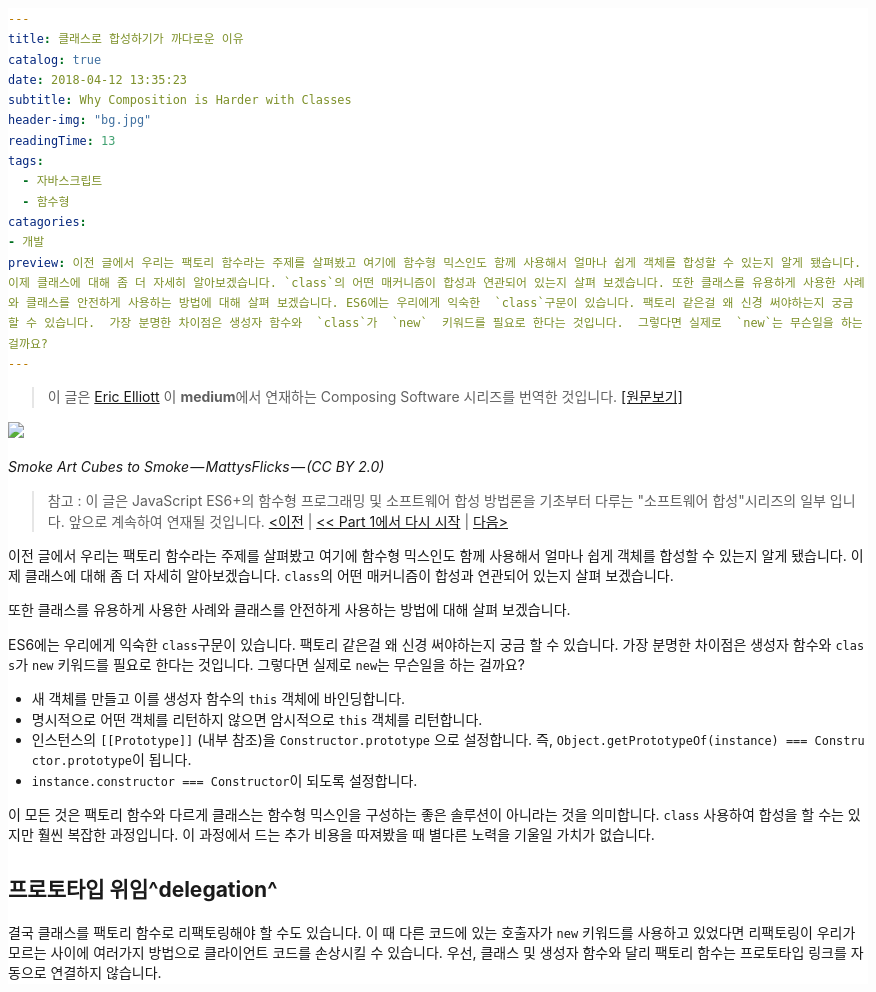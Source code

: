```yaml
---
title: 클래스로 합성하기가 까다로운 이유
catalog: true
date: 2018-04-12 13:35:23
subtitle: Why Composition is Harder with Classes
header-img: "bg.jpg"
readingTime: 13
tags:
  - 자바스크립트
  - 함수형
catagories:
- 개발
preview: 이전 글에서 우리는 팩토리 함수라는 주제를 살펴봤고 여기에 함수형 믹스인도 함께 사용해서 얼마나 쉽게 객체를 합성할 수 있는지 알게 됐습니다. 이제 클래스에 대해 좀 더 자세히 알아보겠습니다. `class`의 어떤 매커니즘이 합성과 연관되어 있는지 살펴 보겠습니다. 또한 클래스를 유용하게 사용한 사례와 클래스를 안전하게 사용하는 방법에 대해 살펴 보겠습니다. ES6에는 우리에게 익숙한  `class`구문이 있습니다. 팩토리 같은걸 왜 신경 써야하는지 궁금 할 수 있습니다.  가장 분명한 차이점은 생성자 함수와  `class`가  `new`  키워드를 필요로 한다는 것입니다.  그렇다면 실제로  `new`는 무슨일을 하는 걸까요?
---
```



> 이 글은  [Eric Elliott](https://medium.com/@_ericelliott?source=post_header_lockup) 이 **medium**에서 연재하는 Composing Software 시리즈를 번역한 것입니다.  [[원문보기]](https://medium.com/javascript-scene/why-composition-is-harder-with-classes-c3e627dcd0aa)

![](https://cdn-images-1.medium.com/max/1600/1*uVpU7iruzXafhU2VLeH4lw.jpeg)

*Smoke Art Cubes to Smoke — MattysFlicks — (CC BY 2.0)*

>참고 : 이 글은 JavaScript ES6+의 함수형 프로그래밍 및 소프트웨어 합성 방법론을 기초부터 다루는 "소프트웨어 합성"시리즈의 일부 입니다.  앞으로 계속하여 연재될 것입니다.
> [<이전](https://midojeong.github.io/2018/04/08/javaScript-factory-function-with-es6/)  |  [<< Part 1에서 다시 시작](https://midojeong.github.io/2018/03/16/composing-software-intro/)  |  [다음>](https://midojeong.github.io/2018/04/14/composable-datatype-with-functions/)

이전 글에서 우리는 팩토리 함수라는 주제를 살펴봤고 여기에 함수형 믹스인도 함께 사용해서 얼마나 쉽게 객체를 합성할 수 있는지 알게 됐습니다. 이제 클래스에 대해 좀 더 자세히 알아보겠습니다. `class`의 어떤 매커니즘이 합성과 연관되어 있는지 살펴 보겠습니다.

또한 클래스를 유용하게 사용한 사례와 클래스를 안전하게 사용하는 방법에 대해 살펴 보겠습니다.

ES6에는 우리에게 익숙한  `class`구문이 있습니다. 팩토리 같은걸 왜 신경 써야하는지 궁금 할 수 있습니다.  가장 분명한 차이점은 생성자 함수와  `class`가  `new`  키워드를 필요로 한다는 것입니다.  그렇다면 실제로  `new`는 무슨일을 하는 걸까요?

-   새 객체를 만들고 이를 생성자 함수의  `this`  객체에 바인딩합니다.
-   명시적으로 어떤 객체를 리턴하지 않으면  암시적으로 `this` 객체를 리턴합니다.
-   인스턴스의 `[[Prototype]]` (내부 참조)을  `Constructor.prototype`  으로 설정합니다. 즉,  `Object.getPrototypeOf(instance) === Constructor.prototype`이 됩니다.
-   `instance.constructor === Constructor`이 되도록 설정합니다.

이 모든 것은 팩토리 함수와 다르게 클래스는 함수형 믹스인을 구성하는 좋은 솔루션이 아니라는 것을 의미합니다.  `class` 사용하여 합성을 할 수는 있지만 훨씬 복잡한 과정입니다. 이 과정에서 드는 추가 비용을 따져봤을 때 별다른 노력을 기울일 가치가 없습니다.

## 프로토타입 위임^delegation^

결국 클래스를 팩토리 함수로 리팩토링해야 할 수도 있습니다. 이 때 다른 코드에 있는 호출자가 `new`  키워드를 사용하고 있었다면 리팩토링이 우리가 모르는 사이에 여러가지 방법으로 클라이언트 코드를 손상시킬 수 있습니다.  우선, 클래스 및 생성자 함수와 달리 팩토리 함수는 프로토타입 링크를 자동으로 연결하지 않습니다.
